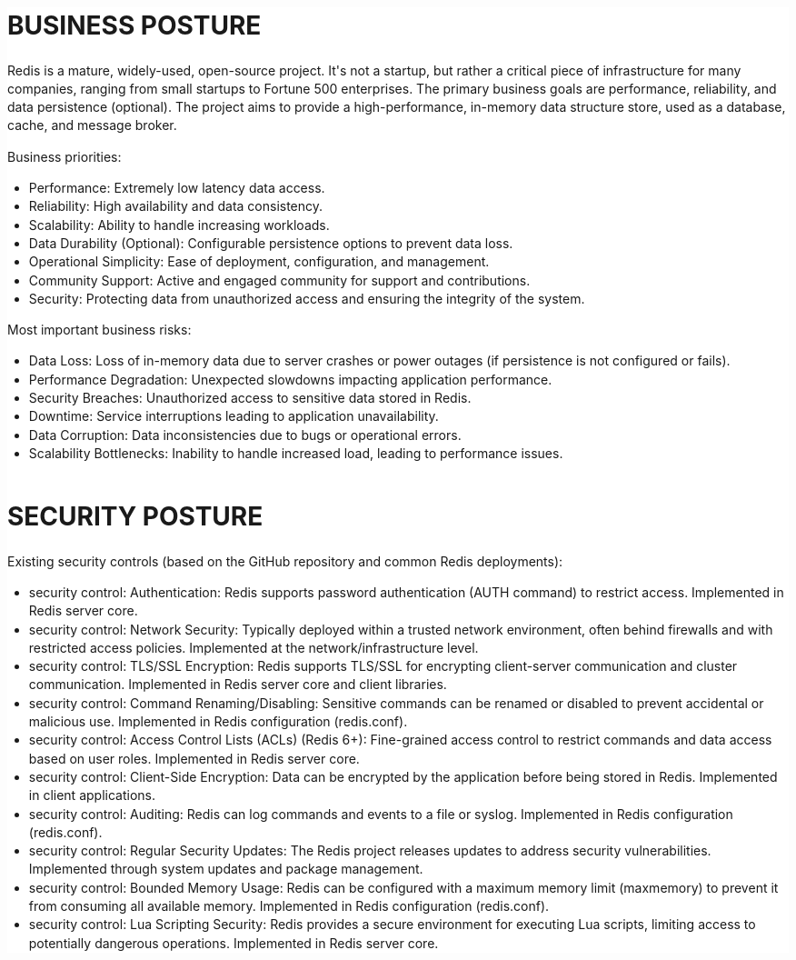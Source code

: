 # BUSINESS POSTURE

Redis is a mature, widely-used, open-source project. It's not a startup, but rather a critical piece of infrastructure for many companies, ranging from small startups to Fortune 500 enterprises. The primary business goals are performance, reliability, and data persistence (optional). The project aims to provide a high-performance, in-memory data structure store, used as a database, cache, and message broker.

Business priorities:

- Performance: Extremely low latency data access.
- Reliability: High availability and data consistency.
- Scalability: Ability to handle increasing workloads.
- Data Durability (Optional): Configurable persistence options to prevent data loss.
- Operational Simplicity: Ease of deployment, configuration, and management.
- Community Support: Active and engaged community for support and contributions.
- Security: Protecting data from unauthorized access and ensuring the integrity of the system.

Most important business risks:

- Data Loss: Loss of in-memory data due to server crashes or power outages (if persistence is not configured or fails).
- Performance Degradation: Unexpected slowdowns impacting application performance.
- Security Breaches: Unauthorized access to sensitive data stored in Redis.
- Downtime: Service interruptions leading to application unavailability.
- Data Corruption: Data inconsistencies due to bugs or operational errors.
- Scalability Bottlenecks: Inability to handle increased load, leading to performance issues.

# SECURITY POSTURE

Existing security controls (based on the GitHub repository and common Redis deployments):

- security control: Authentication: Redis supports password authentication (AUTH command) to restrict access. Implemented in Redis server core.
- security control: Network Security: Typically deployed within a trusted network environment, often behind firewalls and with restricted access policies. Implemented at the network/infrastructure level.
- security control: TLS/SSL Encryption: Redis supports TLS/SSL for encrypting client-server communication and cluster communication. Implemented in Redis server core and client libraries.
- security control: Command Renaming/Disabling: Sensitive commands can be renamed or disabled to prevent accidental or malicious use. Implemented in Redis configuration (redis.conf).
- security control: Access Control Lists (ACLs) (Redis 6+): Fine-grained access control to restrict commands and data access based on user roles. Implemented in Redis server core.
- security control: Client-Side Encryption: Data can be encrypted by the application before being stored in Redis. Implemented in client applications.
- security control: Auditing: Redis can log commands and events to a file or syslog. Implemented in Redis configuration (redis.conf).
- security control: Regular Security Updates: The Redis project releases updates to address security vulnerabilities. Implemented through system updates and package management.
- security control: Bounded Memory Usage: Redis can be configured with a maximum memory limit (maxmemory) to prevent it from consuming all available memory. Implemented in Redis configuration (redis.conf).
- security control: Lua Scripting Security: Redis provides a secure environment for executing Lua scripts, limiting access to potentially dangerous operations. Implemented in Redis server core.
